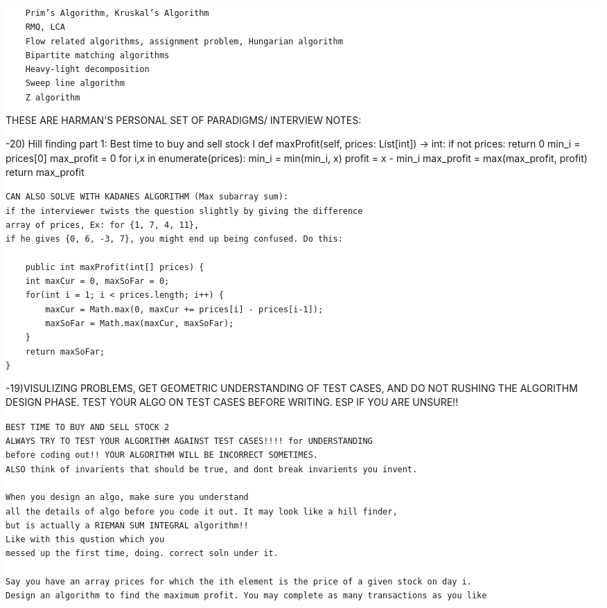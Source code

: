         Prim’s Algorithm, Kruskal’s Algorithm
        RMQ, LCA
        Flow related algorithms, assignment problem, Hungarian algorithm
        Bipartite matching algorithms
        Heavy-light decomposition
        Sweep line algorithm
        Z algorithm


THESE ARE HARMAN'S PERSONAL SET OF PARADIGMS/ INTERVIEW NOTES:


-20) Hill finding part 1: Best time to buy and sell stock I
    def maxProfit(self, prices: List[int]) -> int:
        if not prices:
            return 0
        min_i = prices[0]
        max_profit = 0
        for i,x in enumerate(prices):
            min_i = min(min_i, x)
            profit = x - min_i
            max_profit = max(max_profit, profit)
        return max_profit

    CAN ALSO SOLVE WITH KADANES ALGORITHM (Max subarray sum):
    if the interviewer twists the question slightly by giving the difference 
    array of prices, Ex: for {1, 7, 4, 11}, 
    if he gives {0, 6, -3, 7}, you might end up being confused. Do this:

        public int maxProfit(int[] prices) {
        int maxCur = 0, maxSoFar = 0;
        for(int i = 1; i < prices.length; i++) {
            maxCur = Math.max(0, maxCur += prices[i] - prices[i-1]);
            maxSoFar = Math.max(maxCur, maxSoFar);
        }
        return maxSoFar;
    }


-19)VISULIZING PROBLEMS, GET GEOMETRIC UNDERSTANDING OF TEST CASES, AND DO NOT 
    RUSHING THE ALGORITHM DESIGN PHASE. TEST YOUR ALGO ON TEST CASES BEFORE WRITING. 
    ESP IF YOU ARE UNSURE!!

    BEST TIME TO BUY AND SELL STOCK 2
    ALWAYS TRY TO TEST YOUR ALGORITHM AGAINST TEST CASES!!!! for UNDERSTANDING
    before coding out!! YOUR ALGORITHM WILL BE INCORRECT SOMETIMES. 
    ALSO think of invarients that should be true, and dont break invarients you invent. 
     
    When you design an algo, make sure you understand 
    all the details of algo before you code it out. It may look like a hill finder, 
    but is actually a RIEMAN SUM INTEGRAL algorithm!! 
    Like with this qustion which you
    messed up the first time, doing. correct soln under it. 

    Say you have an array prices for which the ith element is the price of a given stock on day i.
    Design an algorithm to find the maximum profit. You may complete as many transactions as you like

